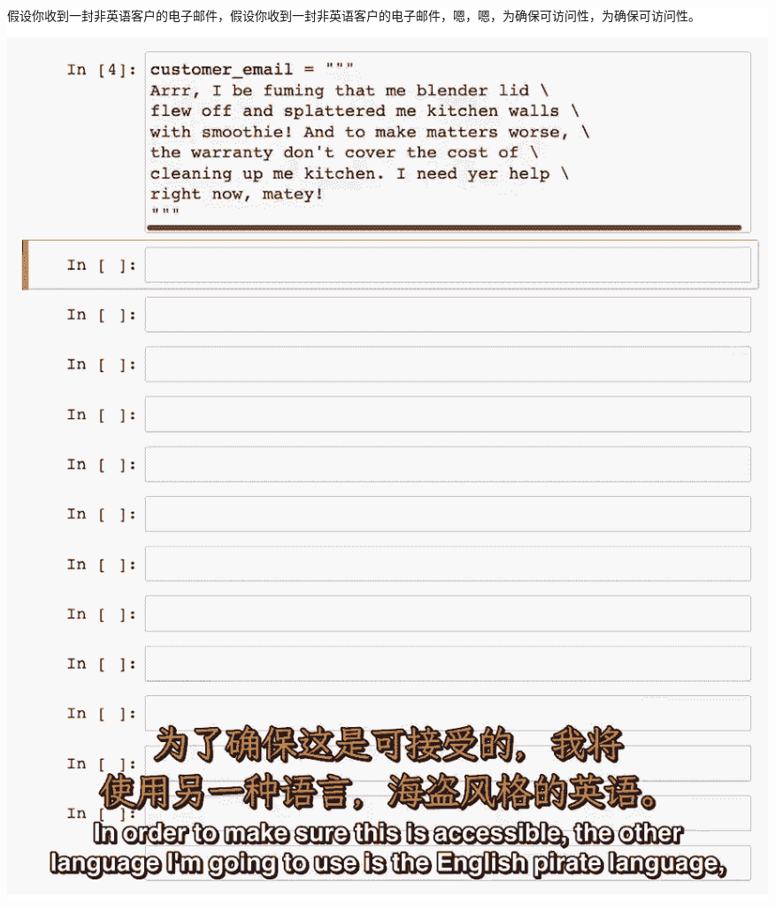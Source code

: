 假设你收到一封非英语客户的电子邮件，假设你收到一封非英语客户的电子邮件，嗯，嗯，为确保可访问性，为确保可访问性。



![](img/f5b781dc791e91ed41bc97e6c7e7e36f_22.png)
